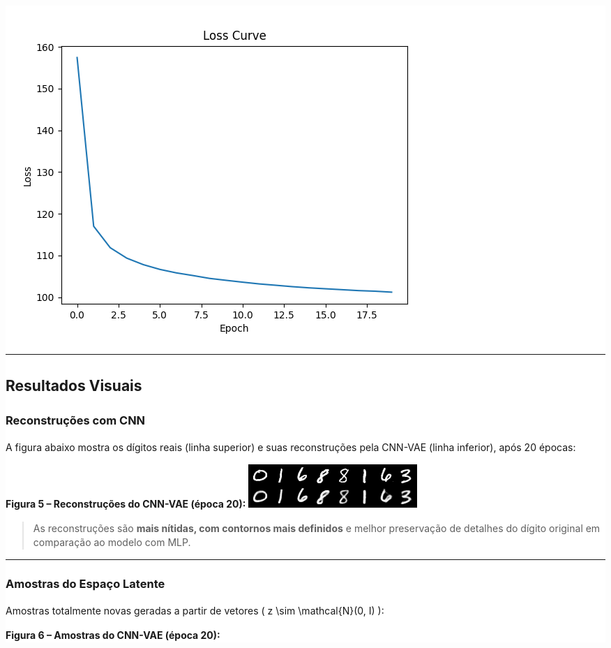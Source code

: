 ![](vae_outputs_cnn/loss_curve.png)

---

## Resultados Visuais

### Reconstruções com CNN

A figura abaixo mostra os dígitos reais (linha superior) e suas reconstruções pela CNN-VAE (linha inferior), após 20 épocas:

**Figura 5 – Reconstruções do CNN-VAE (época 20):**
![](vae_outputs_cnn/recon_epoch_20.png)

> As reconstruções são **mais nítidas, com contornos mais definidos** e melhor preservação de detalhes do dígito original em comparação ao modelo com MLP.

---

### Amostras do Espaço Latente

Amostras totalmente novas geradas a partir de vetores ( z \sim \mathcal{N}(0, I) ):

**Figura 6 – Amostras do CNN-VAE (época 20):**